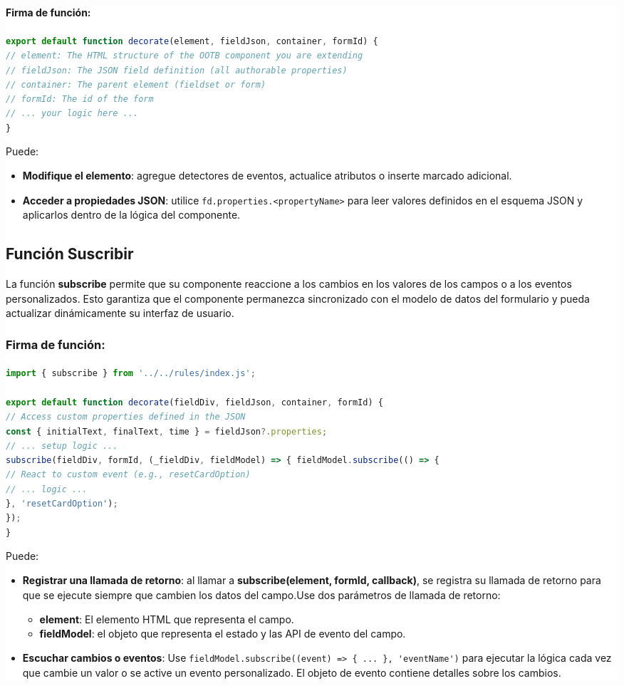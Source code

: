 #### Firma de función:

```javascript
export default function decorate(element, fieldJson, container, formId) {
// element: The HTML structure of the OOTB component you are extending
// fieldJson: The JSON field definition (all authorable properties)
// container: The parent element (fieldset or form)
// formId: The id of the form
// ... your logic here ...
}
```

Puede:

- **Modifique el elemento**: agregue detectores de eventos, actualice atributos o inserte marcado adicional.

- **Acceder a propiedades JSON**: utilice `fd.properties.<propertyName>` para leer valores definidos en el esquema JSON y aplicarlos dentro de la lógica del componente.

## Función Suscribir

La función **subscribe** permite que su componente reaccione a los cambios en los valores de los campos o a los eventos personalizados. Esto garantiza que el componente permanezca sincronizado con el modelo de datos del formulario y pueda actualizar dinámicamente su interfaz de usuario.

### Firma de función:

```JavaScript
import { subscribe } from '../../rules/index.js';

export default function decorate(fieldDiv, fieldJson, container, formId) {
// Access custom properties defined in the JSON
const { initialText, finalText, time } = fieldJson?.properties;
// ... setup logic ...
subscribe(fieldDiv, formId, (_fieldDiv, fieldModel) => { fieldModel.subscribe(() => {
// React to custom event (e.g., resetCardOption)
// ... logic ...
}, 'resetCardOption');
});
}
```

Puede:

- **Registrar una llamada de retorno**: al llamar a **subscribe(element, formId, callback)**, se registra su llamada de retorno para que se ejecute siempre que cambien los datos del campo.Use dos parámetros de llamada de retorno:
   - **element**: El elemento HTML que representa el campo.
   - **fieldModel**: el objeto que representa el estado y las API de evento del campo.

- **Escuchar cambios o eventos**: Use `fieldModel.subscribe((event) => { ... }, 'eventName')` para ejecutar la lógica cada vez que cambie un valor o se active un evento personalizado. El objeto de evento contiene detalles sobre los cambios.
